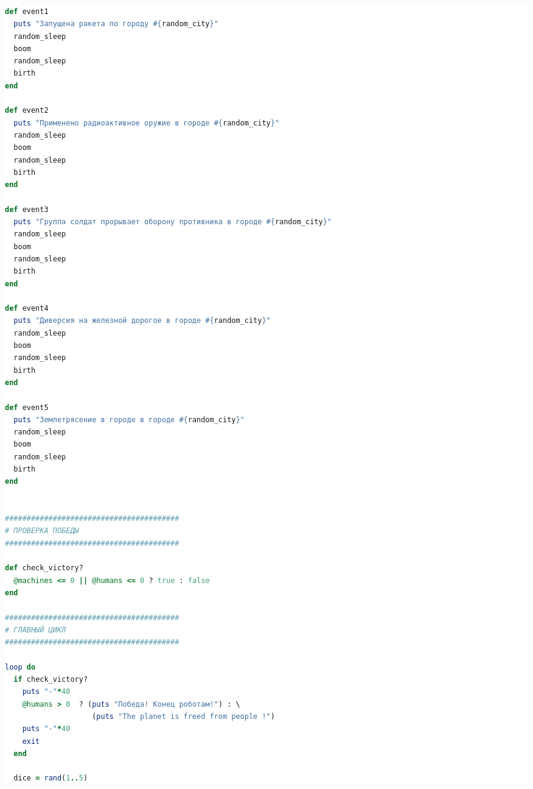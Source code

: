 ```ruby
def event1
  puts "Запущена ракета по городу #{random_city}"
  random_sleep
  boom
  random_sleep
  birth
end

def event2
  puts "Применено радиоактивное оружие в городе #{random_city}"
  random_sleep
  boom
  random_sleep
  birth
end

def event3
  puts "Группа солдат прорывает оборону противника в городе #{random_city}"
  random_sleep
  boom
  random_sleep
  birth
end

def event4
  puts "Диверсия на железной дорогое в городе #{random_city}"
  random_sleep
  boom
  random_sleep
  birth
end

def event5
  puts "Землетрясение в городе в городе #{random_city}"
  random_sleep
  boom
  random_sleep
  birth
end


########################################
# ПРОВЕРКА ПОБЕДЫ
########################################

def check_victory?
  @machines <= 0 || @humans <= 0 ? true : false
end

########################################
# ГЛАВНЫЙ ЦИКЛ
########################################

loop do
  if check_victory?
    puts "-"*40
    @humans > 0  ? (puts "Победа! Конец роботам!") : \
                    (puts "The planet is freed from people !")
    puts "-"*40
    exit
  end

  dice = rand(1..5)
```